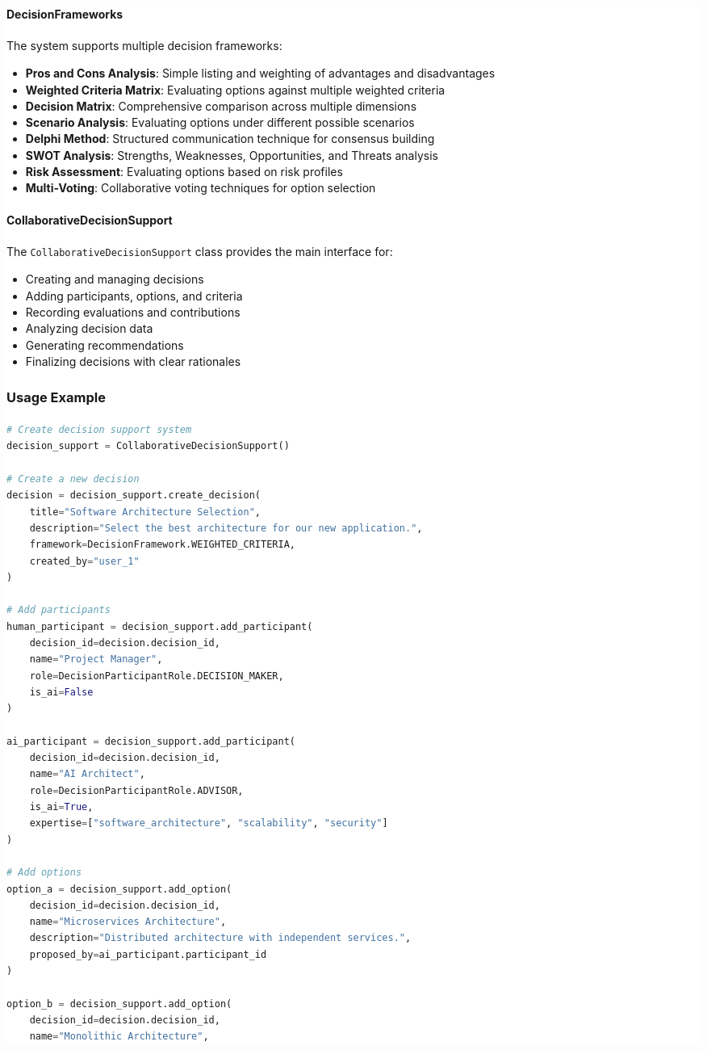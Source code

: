 #### DecisionFrameworks

The system supports multiple decision frameworks:

- **Pros and Cons Analysis**: Simple listing and weighting of advantages and disadvantages
- **Weighted Criteria Matrix**: Evaluating options against multiple weighted criteria
- **Decision Matrix**: Comprehensive comparison across multiple dimensions
- **Scenario Analysis**: Evaluating options under different possible scenarios
- **Delphi Method**: Structured communication technique for consensus building
- **SWOT Analysis**: Strengths, Weaknesses, Opportunities, and Threats analysis
- **Risk Assessment**: Evaluating options based on risk profiles
- **Multi-Voting**: Collaborative voting techniques for option selection

#### CollaborativeDecisionSupport

The `CollaborativeDecisionSupport` class provides the main interface for:

- Creating and managing decisions
- Adding participants, options, and criteria
- Recording evaluations and contributions
- Analyzing decision data
- Generating recommendations
- Finalizing decisions with clear rationales

### Usage Example

```python
# Create decision support system
decision_support = CollaborativeDecisionSupport()

# Create a new decision
decision = decision_support.create_decision(
    title="Software Architecture Selection",
    description="Select the best architecture for our new application.",
    framework=DecisionFramework.WEIGHTED_CRITERIA,
    created_by="user_1"
)

# Add participants
human_participant = decision_support.add_participant(
    decision_id=decision.decision_id,
    name="Project Manager",
    role=DecisionParticipantRole.DECISION_MAKER,
    is_ai=False
)

ai_participant = decision_support.add_participant(
    decision_id=decision.decision_id,
    name="AI Architect",
    role=DecisionParticipantRole.ADVISOR,
    is_ai=True,
    expertise=["software_architecture", "scalability", "security"]
)

# Add options
option_a = decision_support.add_option(
    decision_id=decision.decision_id,
    name="Microservices Architecture",
    description="Distributed architecture with independent services.",
    proposed_by=ai_participant.participant_id
)

option_b = decision_support.add_option(
    decision_id=decision.decision_id,
    name="Monolithic Architecture",
```